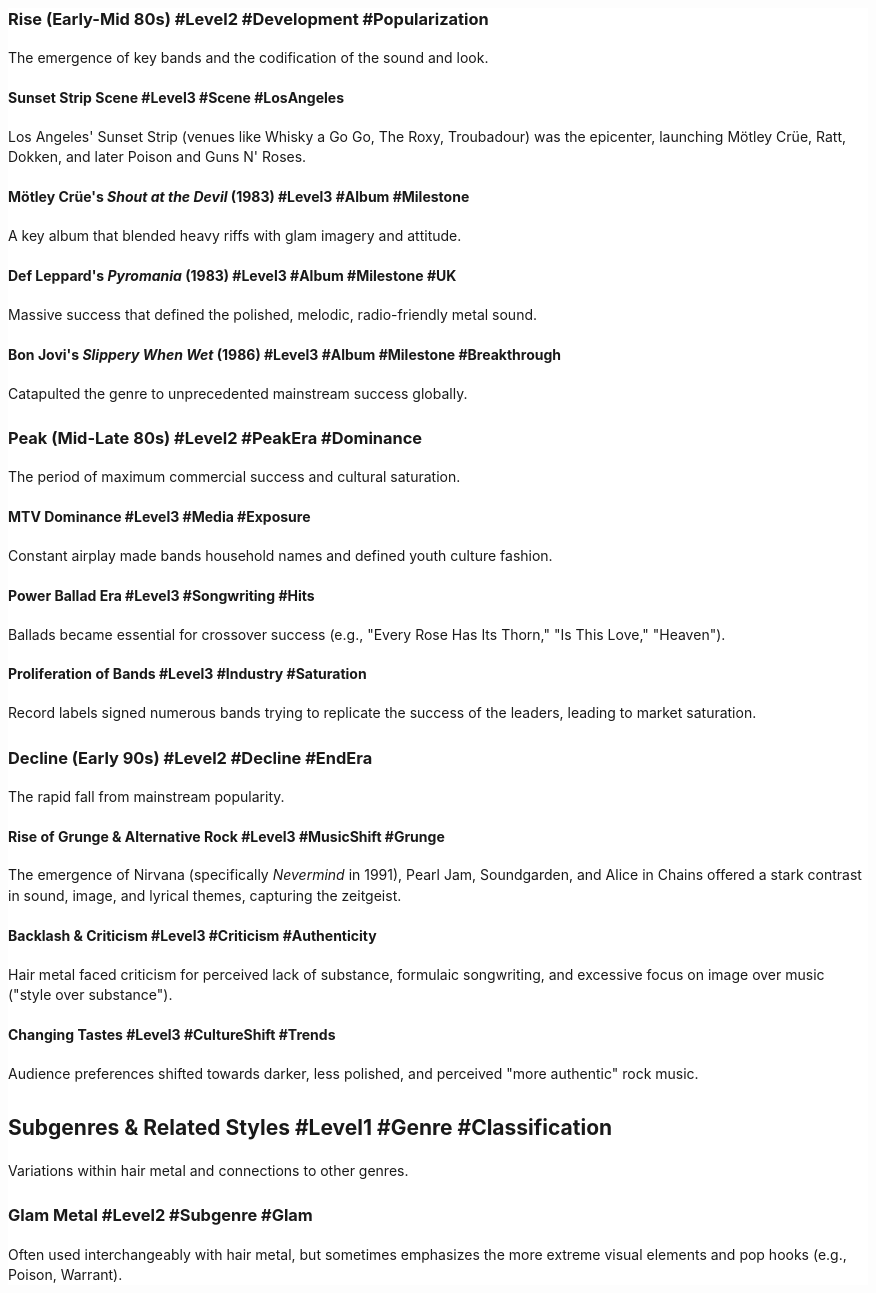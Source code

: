 ### Rise (Early-Mid 80s) #Level2 #Development #Popularization
The emergence of key bands and the codification of the sound and look.
#### Sunset Strip Scene #Level3 #Scene #LosAngeles
Los Angeles' Sunset Strip (venues like Whisky a Go Go, The Roxy, Troubadour) was the epicenter, launching Mötley Crüe, Ratt, Dokken, and later Poison and Guns N' Roses.
#### Mötley Crüe's *Shout at the Devil* (1983) #Level3 #Album #Milestone
A key album that blended heavy riffs with glam imagery and attitude.
#### Def Leppard's *Pyromania* (1983) #Level3 #Album #Milestone #UK
Massive success that defined the polished, melodic, radio-friendly metal sound.
#### Bon Jovi's *Slippery When Wet* (1986) #Level3 #Album #Milestone #Breakthrough
Catapulted the genre to unprecedented mainstream success globally.

### Peak (Mid-Late 80s) #Level2 #PeakEra #Dominance
The period of maximum commercial success and cultural saturation.
#### MTV Dominance #Level3 #Media #Exposure
Constant airplay made bands household names and defined youth culture fashion.
#### Power Ballad Era #Level3 #Songwriting #Hits
Ballads became essential for crossover success (e.g., "Every Rose Has Its Thorn," "Is This Love," "Heaven").
#### Proliferation of Bands #Level3 #Industry #Saturation
Record labels signed numerous bands trying to replicate the success of the leaders, leading to market saturation.

### Decline (Early 90s) #Level2 #Decline #EndEra
The rapid fall from mainstream popularity.
#### Rise of Grunge & Alternative Rock #Level3 #MusicShift #Grunge
The emergence of Nirvana (specifically *Nevermind* in 1991), Pearl Jam, Soundgarden, and Alice in Chains offered a stark contrast in sound, image, and lyrical themes, capturing the zeitgeist.
#### Backlash & Criticism #Level3 #Criticism #Authenticity
Hair metal faced criticism for perceived lack of substance, formulaic songwriting, and excessive focus on image over music ("style over substance").
#### Changing Tastes #Level3 #CultureShift #Trends
Audience preferences shifted towards darker, less polished, and perceived "more authentic" rock music.

## Subgenres & Related Styles #Level1 #Genre #Classification

Variations within hair metal and connections to other genres.

### Glam Metal #Level2 #Subgenre #Glam
Often used interchangeably with hair metal, but sometimes emphasizes the more extreme visual elements and pop hooks (e.g., Poison, Warrant).
